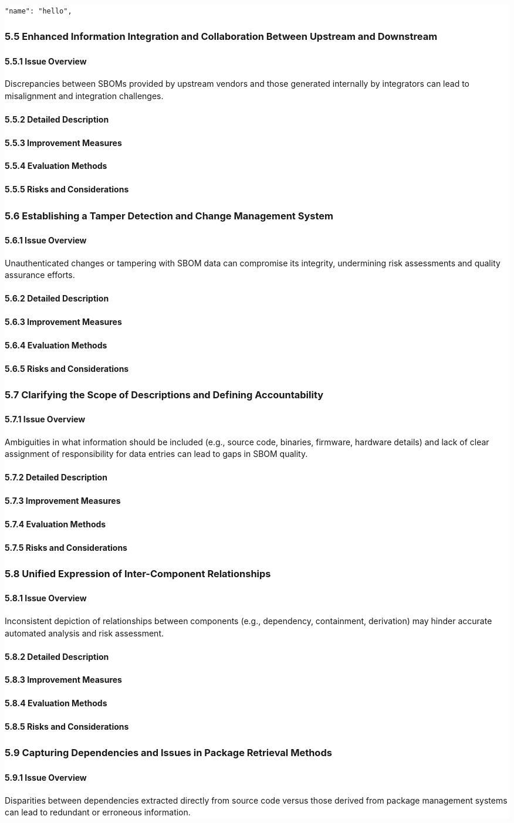   ```"name": "hello",```  
### 5.5 Enhanced Information Integration and Collaboration Between Upstream and Downstream

#### 5.5.1 Issue Overview  
Discrepancies between SBOMs provided by upstream vendors and those generated internally by integrators can lead to misalignment and integration challenges.

#### 5.5.2 Detailed Description  

#### 5.5.3 Improvement Measures  

#### 5.5.4 Evaluation Methods  

#### 5.5.5 Risks and Considerations  

### 5.6 Establishing a Tamper Detection and Change Management System

#### 5.6.1 Issue Overview  
Unauthenticated changes or tampering with SBOM data can compromise its integrity, undermining risk assessments and quality assurance efforts.

#### 5.6.2 Detailed Description  

#### 5.6.3 Improvement Measures  

#### 5.6.4 Evaluation Methods  

#### 5.6.5 Risks and Considerations  

### 5.7 Clarifying the Scope of Descriptions and Defining Accountability

#### 5.7.1 Issue Overview  
Ambiguities in what information should be included (e.g., source code, binaries, firmware, hardware details) and lack of clear assignment of responsibility for data entries can lead to gaps in SBOM quality.

#### 5.7.2 Detailed Description  

#### 5.7.3 Improvement Measures  

#### 5.7.4 Evaluation Methods  

#### 5.7.5 Risks and Considerations  

### 5.8 Unified Expression of Inter-Component Relationships

#### 5.8.1 Issue Overview  
Inconsistent depiction of relationships between components (e.g., dependency, containment, derivation) may hinder accurate automated analysis and risk assessment.

#### 5.8.2 Detailed Description  

#### 5.8.3 Improvement Measures  

#### 5.8.4 Evaluation Methods  

#### 5.8.5 Risks and Considerations  

### 5.9 Capturing Dependencies and Issues in Package Retrieval Methods  

#### 5.9.1 Issue Overview  
Disparities between dependencies extracted directly from source code versus those derived from package management systems can lead to redundant or erroneous information.

  ```